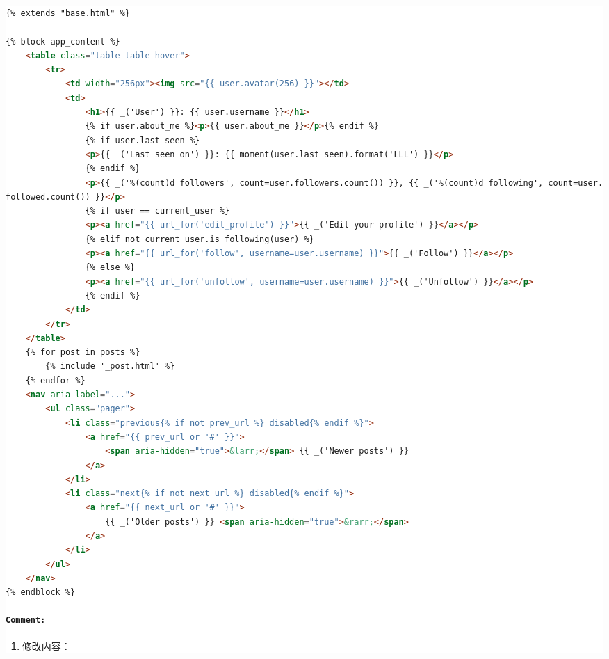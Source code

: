 ```html
{% extends "base.html" %}

{% block app_content %}
    <table class="table table-hover">
        <tr>
            <td width="256px"><img src="{{ user.avatar(256) }}"></td>
            <td>
                <h1>{{ _('User') }}: {{ user.username }}</h1>
                {% if user.about_me %}<p>{{ user.about_me }}</p>{% endif %}
                {% if user.last_seen %}
                <p>{{ _('Last seen on') }}: {{ moment(user.last_seen).format('LLL') }}</p>
                {% endif %}
                <p>{{ _('%(count)d followers', count=user.followers.count()) }}, {{ _('%(count)d following', count=user.followed.count()) }}</p>
                {% if user == current_user %}
                <p><a href="{{ url_for('edit_profile') }}">{{ _('Edit your profile') }}</a></p>
                {% elif not current_user.is_following(user) %}
                <p><a href="{{ url_for('follow', username=user.username) }}">{{ _('Follow') }}</a></p>
                {% else %}
                <p><a href="{{ url_for('unfollow', username=user.username) }}">{{ _('Unfollow') }}</a></p>
                {% endif %}
            </td>
        </tr>
    </table>
    {% for post in posts %}
        {% include '_post.html' %}
    {% endfor %}
    <nav aria-label="...">
        <ul class="pager">
            <li class="previous{% if not prev_url %} disabled{% endif %}">
                <a href="{{ prev_url or '#' }}">
                    <span aria-hidden="true">&larr;</span> {{ _('Newer posts') }}
                </a>
            </li>
            <li class="next{% if not next_url %} disabled{% endif %}">
                <a href="{{ next_url or '#' }}">
                    {{ _('Older posts') }} <span aria-hidden="true">&rarr;</span>
                </a>
            </li>
        </ul>
    </nav>
{% endblock %}
```

#### `Comment:`
1. 修改内容：
```html

```
